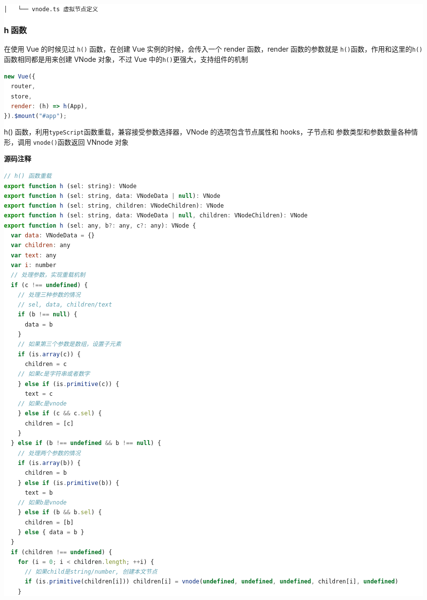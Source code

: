 ```
│   └── vnode.ts 虚拟节点定义
```

### h 函数

在使用 Vue 的时候见过 `h()` 函数，在创建 Vue 实例的时候，会传入一个 render 函数，render 函数的参数就是 `h()`函数，作用和这里的`h()`函数相同都是用来创建 VNode 对象，不过 Vue 中的`h()`更强大，支持组件的机制

```js
new Vue({
  router,
  store,
  render: (h) => h(App),
}).$mount("#app");
```

h() 函数，利用`typeScript`函数重载，兼容接受参数选择器，VNode 的选项包含节点属性和 hooks，子节点和 参数类型和参数数量各种情形，调用 `vnode()`函数返回 VNnode 对象

**源码注释**

```js
// h() 函数重载
export function h (sel: string): VNode
export function h (sel: string, data: VNodeData | null): VNode
export function h (sel: string, children: VNodeChildren): VNode
export function h (sel: string, data: VNodeData | null, children: VNodeChildren): VNode
export function h (sel: any, b?: any, c?: any): VNode {
  var data: VNodeData = {}
  var children: any
  var text: any
  var i: number
  // 处理参数，实现重载机制
  if (c !== undefined) {
    // 处理三种参数的情况
    // sel, data, children/text
    if (b !== null) {
      data = b
    }
    // 如果第三个参数是数组，设置子元素
    if (is.array(c)) {
      children = c
    // 如果c是字符串或者数字
    } else if (is.primitive(c)) {
      text = c
    // 如果c是vnode
    } else if (c && c.sel) {
      children = [c]
    }
  } else if (b !== undefined && b !== null) {
    // 处理两个参数的情况
    if (is.array(b)) {
      children = b
    } else if (is.primitive(b)) {
      text = b
    // 如果b是vnode
    } else if (b && b.sel) {
      children = [b]
    } else { data = b }
  }
  if (children !== undefined) {
    for (i = 0; i < children.length; ++i) {
      // 如果child是string/number, 创建本文节点
      if (is.primitive(children[i])) children[i] = vnode(undefined, undefined, undefined, children[i], undefined)
    }
```